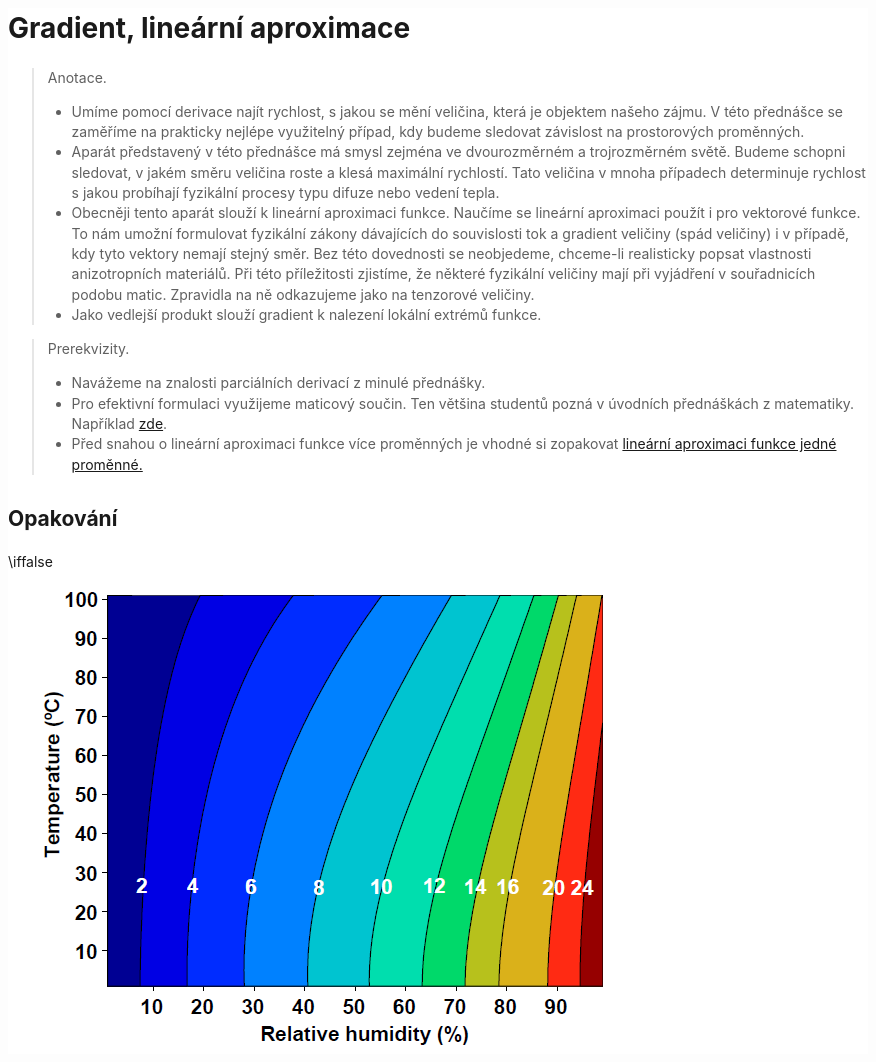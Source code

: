 # Gradient, lineární aproximace

> Anotace.
>
> * Umíme pomocí derivace najít rychlost, s jakou se mění veličina, která je objektem našeho zájmu. V této přednášce se zaměříme na prakticky nejlépe využitelný případ, kdy budeme sledovat závislost na prostorových proměnných. 
> * Aparát představený v této přednášce má smysl zejména ve dvourozměrném a trojrozměrném světě. Budeme schopni sledovat, v jakém směru veličina roste a klesá maximální rychlostí. Tato veličina v mnoha případech determinuje rychlost s jakou probíhají fyzikální procesy typu difuze nebo vedení tepla. 
> * Obecněji tento aparát slouží k lineární aproximaci funkce. Naučíme se lineární aproximaci použít i pro vektorové funkce. To nám umožní formulovat fyzikální zákony dávajících do souvislosti tok a gradient veličiny (spád veličiny) i v případě, kdy tyto vektory nemají stejný směr. Bez této dovednosti se neobjedeme, chceme-li realisticky popsat vlastnosti anizotropních materiálů. Při této příležitosti zjistíme, že některé fyzikální veličiny mají při vyjádření v souřadnicích podobu matic. Zpravidla na ně odkazujeme jako na tenzorové veličiny.
> * Jako vedlejší produkt slouží gradient k nalezení lokální extrémů funkce.

> Prerekvizity.
>
> * Navážeme na znalosti parciálních derivací z minulé přednášky.
> * Pro efektivní formulaci využijeme maticový součin. Ten většina studentů pozná v úvodních přednáškách z matematiky. Například [zde](http://user.mendelu.cz/marik/mtk/mat-slidy/matice/).
> * Před snahou o lineární aproximaci funkce více proměnných je vhodné si zopakovat [lineární aproximaci funkce jedné proměnné.](http://user.mendelu.cz/marik/mtk/mat-slidy/derivace_II/)

## Opakování

<div class="obtekat">

\iffalse

![Rovnovážná vlhkost dřeva v závislosti na teplotě a relativní vlhkosti. Pro přehlednost jsou vrstevnice označeny funkční hodnotou a prostor mezi vrstevnicemi barevně rozlišen. Zdroj: Wood handbook, Wood as an Engineering Material.](vrstevnice_drevo.png)
